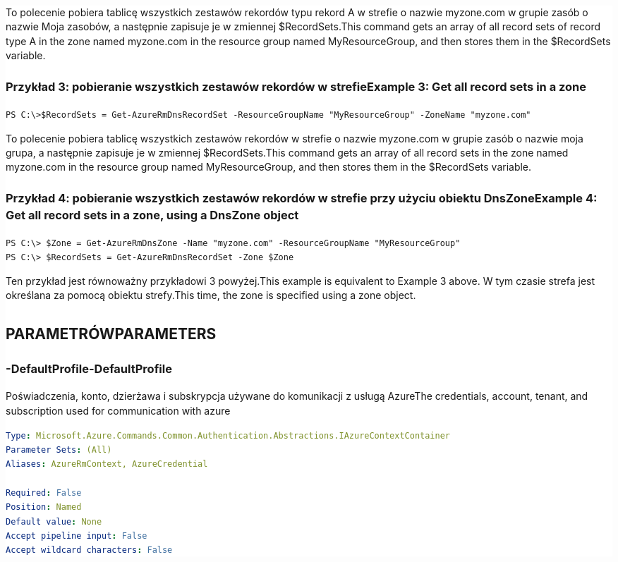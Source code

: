 <span data-ttu-id="ae6c9-117">To polecenie pobiera tablicę wszystkich zestawów rekordów typu rekord A w strefie o nazwie myzone.com w grupie zasób o nazwie Moja zasobów, a następnie zapisuje je w zmiennej $RecordSets.</span><span class="sxs-lookup"><span data-stu-id="ae6c9-117">This command gets an array of all record sets of record type A in the zone named myzone.com in the resource group named MyResourceGroup, and then stores them in the $RecordSets variable.</span></span>

### <span data-ttu-id="ae6c9-118">Przykład 3: pobieranie wszystkich zestawów rekordów w strefie</span><span class="sxs-lookup"><span data-stu-id="ae6c9-118">Example 3: Get all record sets in a zone</span></span>
```
PS C:\>$RecordSets = Get-AzureRmDnsRecordSet -ResourceGroupName "MyResourceGroup" -ZoneName "myzone.com"
```

<span data-ttu-id="ae6c9-119">To polecenie pobiera tablicę wszystkich zestawów rekordów w strefie o nazwie myzone.com w grupie zasób o nazwie moja grupa, a następnie zapisuje je w zmiennej $RecordSets.</span><span class="sxs-lookup"><span data-stu-id="ae6c9-119">This command gets an array of all record sets in the zone named myzone.com in the resource group named MyResourceGroup, and then stores them in the $RecordSets variable.</span></span>

### <span data-ttu-id="ae6c9-120">Przykład 4: pobieranie wszystkich zestawów rekordów w strefie przy użyciu obiektu DnsZone</span><span class="sxs-lookup"><span data-stu-id="ae6c9-120">Example 4: Get all record sets in a zone, using a DnsZone object</span></span>
```
PS C:\> $Zone = Get-AzureRmDnsZone -Name "myzone.com" -ResourceGroupName "MyResourceGroup"
PS C:\> $RecordSets = Get-AzureRmDnsRecordSet -Zone $Zone
```

<span data-ttu-id="ae6c9-121">Ten przykład jest równoważny przykładowi 3 powyżej.</span><span class="sxs-lookup"><span data-stu-id="ae6c9-121">This example is equivalent to Example 3 above.</span></span>
<span data-ttu-id="ae6c9-122">W tym czasie strefa jest określana za pomocą obiektu strefy.</span><span class="sxs-lookup"><span data-stu-id="ae6c9-122">This time, the zone is specified using a zone object.</span></span>

## <span data-ttu-id="ae6c9-123">PARAMETRÓW</span><span class="sxs-lookup"><span data-stu-id="ae6c9-123">PARAMETERS</span></span>

### <span data-ttu-id="ae6c9-124">-DefaultProfile</span><span class="sxs-lookup"><span data-stu-id="ae6c9-124">-DefaultProfile</span></span>
<span data-ttu-id="ae6c9-125">Poświadczenia, konto, dzierżawa i subskrypcja używane do komunikacji z usługą Azure</span><span class="sxs-lookup"><span data-stu-id="ae6c9-125">The credentials, account, tenant, and subscription used for communication with azure</span></span>

```yaml
Type: Microsoft.Azure.Commands.Common.Authentication.Abstractions.IAzureContextContainer
Parameter Sets: (All)
Aliases: AzureRmContext, AzureCredential

Required: False
Position: Named
Default value: None
Accept pipeline input: False
Accept wildcard characters: False
```

